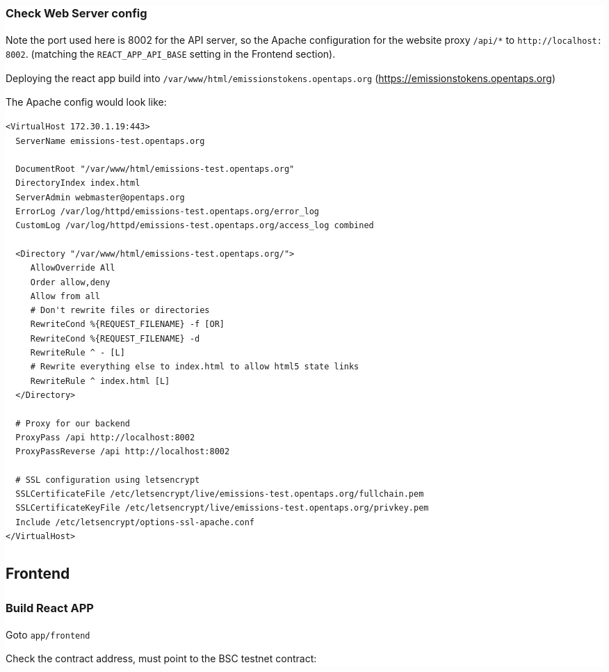 ### Check Web Server config

Note the port used here is 8002 for the API server, so the Apache configuration for the website
proxy `/api/*` to `http://localhost:8002`. (matching the `REACT_APP_API_BASE` setting in the Frontend section).

Deploying the react app build into `/var/www/html/emissionstokens.opentaps.org` (https://emissionstokens.opentaps.org)

The Apache config would look like:
```
<VirtualHost 172.30.1.19:443>
  ServerName emissions-test.opentaps.org

  DocumentRoot "/var/www/html/emissions-test.opentaps.org"
  DirectoryIndex index.html
  ServerAdmin webmaster@opentaps.org
  ErrorLog /var/log/httpd/emissions-test.opentaps.org/error_log
  CustomLog /var/log/httpd/emissions-test.opentaps.org/access_log combined

  <Directory "/var/www/html/emissions-test.opentaps.org/">
     AllowOverride All
     Order allow,deny
     Allow from all
     # Don't rewrite files or directories
     RewriteCond %{REQUEST_FILENAME} -f [OR]
     RewriteCond %{REQUEST_FILENAME} -d
     RewriteRule ^ - [L]
     # Rewrite everything else to index.html to allow html5 state links
     RewriteRule ^ index.html [L]
  </Directory>

  # Proxy for our backend
  ProxyPass /api http://localhost:8002
  ProxyPassReverse /api http://localhost:8002

  # SSL configuration using letsencrypt
  SSLCertificateFile /etc/letsencrypt/live/emissions-test.opentaps.org/fullchain.pem
  SSLCertificateKeyFile /etc/letsencrypt/live/emissions-test.opentaps.org/privkey.pem
  Include /etc/letsencrypt/options-ssl-apache.conf
</VirtualHost>
```


## Frontend

### Build React APP


Goto `app/frontend`

Check the contract address, must point to the BSC testnet contract:
